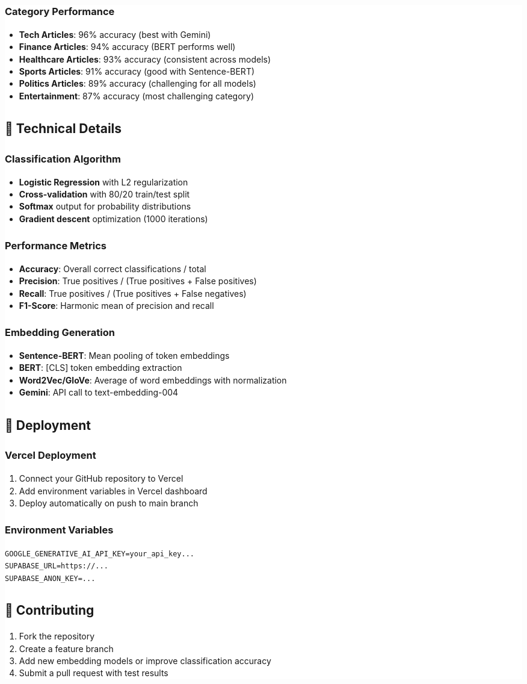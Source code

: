 ### Category Performance
- **Tech Articles**: 96% accuracy (best with Gemini)
- **Finance Articles**: 94% accuracy (BERT performs well)
- **Healthcare Articles**: 93% accuracy (consistent across models)
- **Sports Articles**: 91% accuracy (good with Sentence-BERT)
- **Politics Articles**: 89% accuracy (challenging for all models)
- **Entertainment**: 87% accuracy (most challenging category)

## 🔬 Technical Details

### Classification Algorithm
- **Logistic Regression** with L2 regularization
- **Cross-validation** with 80/20 train/test split
- **Softmax** output for probability distributions
- **Gradient descent** optimization (1000 iterations)

### Performance Metrics
- **Accuracy**: Overall correct classifications / total
- **Precision**: True positives / (True positives + False positives)
- **Recall**: True positives / (True positives + False negatives)
- **F1-Score**: Harmonic mean of precision and recall

### Embedding Generation
- **Sentence-BERT**: Mean pooling of token embeddings
- **BERT**: [CLS] token embedding extraction
- **Word2Vec/GloVe**: Average of word embeddings with normalization
- **Gemini**: API call to text-embedding-004

## 🚀 Deployment

### Vercel Deployment
1. Connect your GitHub repository to Vercel
2. Add environment variables in Vercel dashboard
3. Deploy automatically on push to main branch

### Environment Variables
```env
GOOGLE_GENERATIVE_AI_API_KEY=your_api_key...
SUPABASE_URL=https://...
SUPABASE_ANON_KEY=...
```

## 🤝 Contributing

1. Fork the repository
2. Create a feature branch
3. Add new embedding models or improve classification accuracy
4. Submit a pull request with test results
